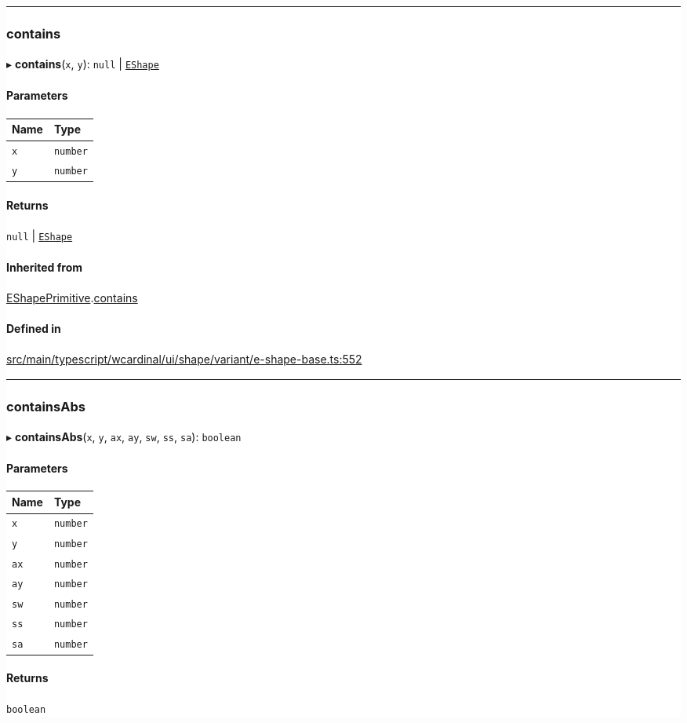 ___

### contains

▸ **contains**(`x`, `y`): ``null`` \| [`EShape`](../interfaces/EShape.md)

#### Parameters

| Name | Type |
| :------ | :------ |
| `x` | `number` |
| `y` | `number` |

#### Returns

``null`` \| [`EShape`](../interfaces/EShape.md)

#### Inherited from

[EShapePrimitive](EShapePrimitive.md).[contains](EShapePrimitive.md#contains)

#### Defined in

[src/main/typescript/wcardinal/ui/shape/variant/e-shape-base.ts:552](https://github.com/winter-cardinal/winter-cardinal-ui/blob/v0.310.1/src/main/typescript/wcardinal/ui/shape/variant/e-shape-base.ts#L552)

___

### containsAbs

▸ **containsAbs**(`x`, `y`, `ax`, `ay`, `sw`, `ss`, `sa`): `boolean`

#### Parameters

| Name | Type |
| :------ | :------ |
| `x` | `number` |
| `y` | `number` |
| `ax` | `number` |
| `ay` | `number` |
| `sw` | `number` |
| `ss` | `number` |
| `sa` | `number` |

#### Returns

`boolean`
